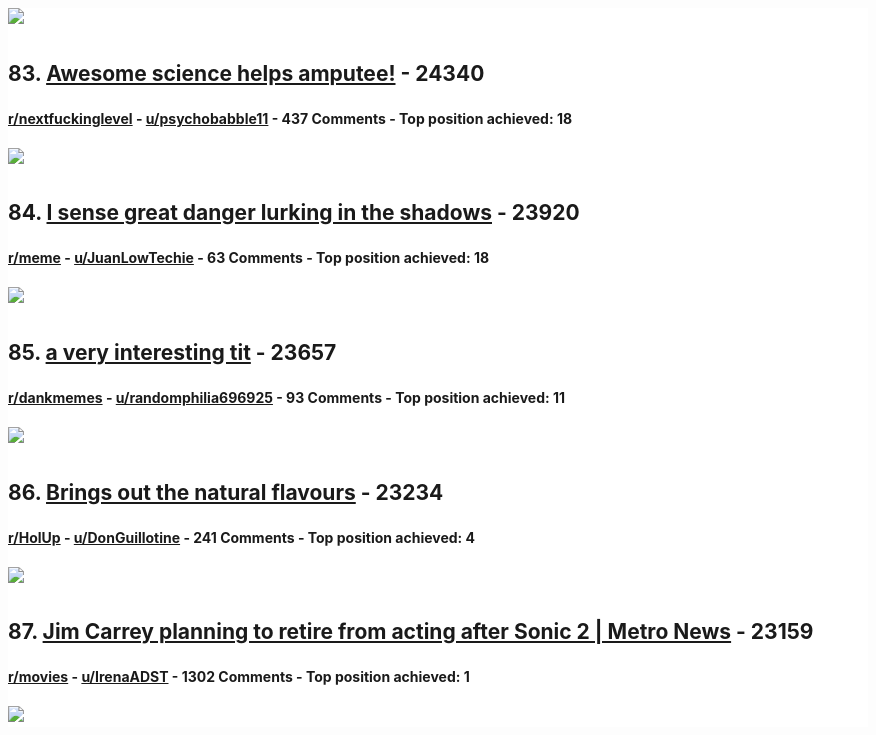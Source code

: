 <a href="https://i.redd.it/fnn4ajwh7zq81.jpg"><img src="https://b.thumbs.redditmedia.com/r07sjLfP8A1_94TOLLvESonEYPLra6K6GIPCICVAldU.jpg"></img></a>

## 83. [Awesome science helps amputee!](http://reddit.com/r/nextfuckinglevel/comments/ttf5cd/awesome_science_helps_amputee/) - 24340
#### [r/nextfuckinglevel](http://reddit.com/r/nextfuckinglevel) - [u/psychobabble11](http://reddit.com/u/psychobabble11) - 437 Comments - Top position achieved: 18

<a href="https://v.redd.it/jtewmp2zmtq81"><img src="https://b.thumbs.redditmedia.com/r3HitlYNY3KBXzrD-XxVTlAH080ISP36T3gjMJlH6YI.jpg"></img></a>

## 84. [I sense great danger lurking in the shadows](http://reddit.com/r/meme/comments/ttuilq/i_sense_great_danger_lurking_in_the_shadows/) - 23920
#### [r/meme](http://reddit.com/r/meme) - [u/JuanLowTechie](http://reddit.com/u/JuanLowTechie) - 63 Comments - Top position achieved: 18

<a href="https://i.redd.it/a3nm02s5zxq81.gif"><img src="https://a.thumbs.redditmedia.com/hGYSuNqRQjMbch1mjykBcIMiKX2jsnCrYOi9KkDjsa8.jpg"></img></a>

## 85. [a very interesting tit](http://reddit.com/r/dankmemes/comments/ttjhud/a_very_interesting_tit/) - 23657
#### [r/dankmemes](http://reddit.com/r/dankmemes) - [u/randomphilia696925](http://reddit.com/u/randomphilia696925) - 93 Comments - Top position achieved: 11

<a href="https://i.redd.it/ba1uaujmvuq81.png"><img src="https://b.thumbs.redditmedia.com/4RhSlTjNkZJNpj9Kt898KC8ZL0hlDNcPt-4a4-XSLAM.jpg"></img></a>

## 86. [Brings out the natural flavours](http://reddit.com/r/HolUp/comments/tu5hzd/brings_out_the_natural_flavours/) - 23234
#### [r/HolUp](http://reddit.com/r/HolUp) - [u/DonGuillotine](http://reddit.com/u/DonGuillotine) - 241 Comments - Top position achieved: 4

<a href="https://i.redd.it/fbpphoyzb0r81.jpg"><img src="https://b.thumbs.redditmedia.com/KjV86P5sXwEsTkbdoutbgA0KoUxYGGzUAgp0SR2OZ3Y.jpg"></img></a>

## 87. [Jim Carrey planning to retire from acting after Sonic 2 | Metro News](http://reddit.com/r/movies/comments/ttmjno/jim_carrey_planning_to_retire_from_acting_after/) - 23159
#### [r/movies](http://reddit.com/r/movies) - [u/IrenaADST](http://reddit.com/u/IrenaADST) - 1302 Comments - Top position achieved: 1

<a href="https://metro.co.uk/2022/04/01/jim-carrey-planning-to-retire-from-acting-after-sonic-2-16385923/"><img src="https://b.thumbs.redditmedia.com/InSoZUfBl-UfU_Sexlod2YB3m54OEfTc4xweQL1Mxjo.jpg"></img></a>
